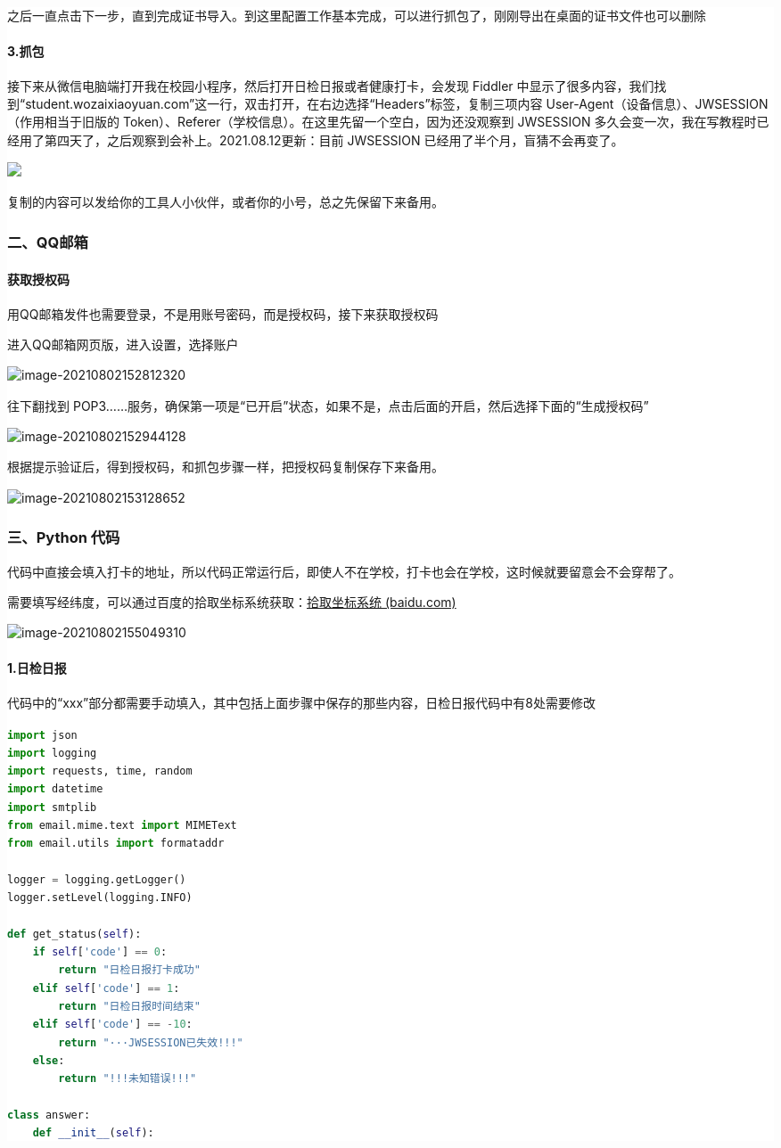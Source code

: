 之后一直点击下一步，直到完成证书导入。到这里配置工作基本完成，可以进行抓包了，刚刚导出在桌面的证书文件也可以删除

#### 3.抓包

接下来从微信电脑端打开我在校园小程序，然后打开日检日报或者健康打卡，会发现 Fiddler 中显示了很多内容，我们找到“student.wozaixiaoyuan.com”这一行，双击打开，在右边选择“Headers”标签，复制三项内容 User-Agent（设备信息）、JWSESSION（作用相当于旧版的 Token）、Referer（学校信息）。在这里先留一个空白，因为还没观察到 JWSESSION 多久会变一次，我在写教程时已经用了第四天了，之后观察到会补上。
​2021.08.12更新：目前 JWSESSION 已经用了半个月，盲猜不会再变了。

![](https://gitee.com/dominic548/picgo/raw/master/Typora/image-20210802145622192.png)

复制的内容可以发给你的工具人小伙伴，或者你的小号，总之先保留下来备用。

### 二、QQ邮箱

#### 获取授权码

用QQ邮箱发件也需要登录，不是用账号密码，而是授权码，接下来获取授权码

进入QQ邮箱网页版，进入设置，选择账户

![image-20210802152812320](https://gitee.com/dominic548/picgo/raw/master/Typora/image-20210802152812320.png)

往下翻找到 POP3……服务，确保第一项是“已开启”状态，如果不是，点击后面的开启，然后选择下面的“生成授权码”

![image-20210802152944128](https://gitee.com/dominic548/picgo/raw/master/Typora/image-20210802152944128.png)

根据提示验证后，得到授权码，和抓包步骤一样，把授权码复制保存下来备用。

![image-20210802153128652](https://gitee.com/dominic548/picgo/raw/master/Typora/image-20210802153128652.png)

### 三、Python 代码

代码中直接会填入打卡的地址，所以代码正常运行后，即使人不在学校，打卡也会在学校，这时候就要留意会不会穿帮了。

需要填写经纬度，可以通过百度的拾取坐标系统获取：[拾取坐标系统 (baidu.com)](https://api.map.baidu.com/lbsapi/getpoint/index.html)

![image-20210802155049310](https://gitee.com/dominic548/picgo/raw/master/Typora/image-20210802155049310.png)

#### 1.日检日报

代码中的“xxx”部分都需要手动填入，其中包括上面步骤中保存的那些内容，日检日报代码中有8处需要修改

```python
import json
import logging
import requests, time, random
import datetime
import smtplib
from email.mime.text import MIMEText
from email.utils import formataddr

logger = logging.getLogger()
logger.setLevel(logging.INFO)

def get_status(self):
    if self['code'] == 0:
        return "日检日报打卡成功"
    elif self['code'] == 1:
        return "日检日报时间结束"
    elif self['code'] == -10:
        return "···JWSESSION已失效!!!"
    else:
        return "!!!未知错误!!!"

class answer:
    def __init__(self):
```